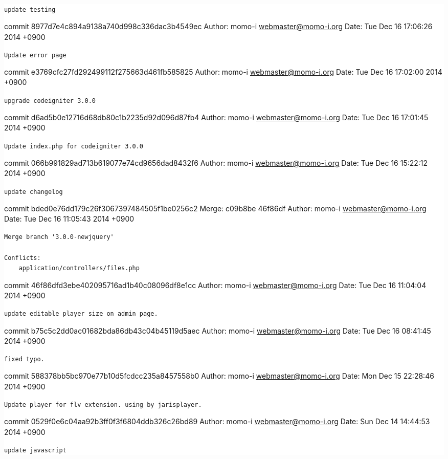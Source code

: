     update testing

commit 8977d7e4c894a9138a740d998c336dac3b4549ec
Author: momo-i <webmaster@momo-i.org>
Date:   Tue Dec 16 17:06:26 2014 +0900

    Update error page

commit e3769cfc27fd292499112f275663d461fb585825
Author: momo-i <webmaster@momo-i.org>
Date:   Tue Dec 16 17:02:00 2014 +0900

    upgrade codeigniter 3.0.0

commit d6ad5b0e12716d68db80c1b2235d92d096d87fb4
Author: momo-i <webmaster@momo-i.org>
Date:   Tue Dec 16 17:01:45 2014 +0900

    Update index.php for codeigniter 3.0.0

commit 066b991829ad713b619077e74cd9656dad8432f6
Author: momo-i <webmaster@momo-i.org>
Date:   Tue Dec 16 15:22:12 2014 +0900

    update changelog

commit bded0e76dd179c26f3067397484505f1be0256c2
Merge: c09b8be 46f86df
Author: momo-i <webmaster@momo-i.org>
Date:   Tue Dec 16 11:05:43 2014 +0900

    Merge branch '3.0.0-newjquery'
    
    Conflicts:
    	application/controllers/files.php

commit 46f86dfd3ebe402095716ad1b40c08096df8e1cc
Author: momo-i <webmaster@momo-i.org>
Date:   Tue Dec 16 11:04:04 2014 +0900

    update editable player size on admin page.

commit b75c5c2dd0ac01682bda86db43c04b45119d5aec
Author: momo-i <webmaster@momo-i.org>
Date:   Tue Dec 16 08:41:45 2014 +0900

    fixed typo.

commit 588378bb5bc970e77b10d5fcdcc235a8457558b0
Author: momo-i <webmaster@momo-i.org>
Date:   Mon Dec 15 22:28:46 2014 +0900

    Update player for flv extension. using by jarisplayer.

commit 0529f0e6c04aa92b3ff0f3f6804ddb326c26bd89
Author: momo-i <webmaster@momo-i.org>
Date:   Sun Dec 14 14:44:53 2014 +0900

    update javascript
